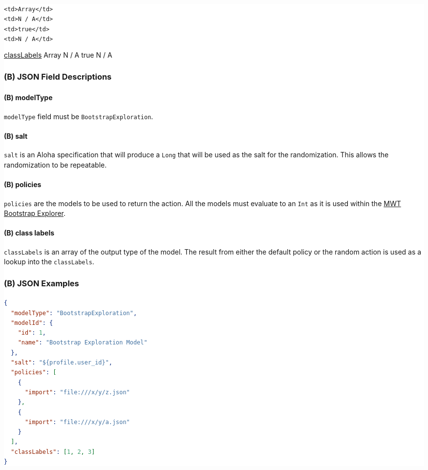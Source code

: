     <td>Array</td>
    <td>N / A</td>
    <td>true</td>
    <td>N / A</td>
  </tr>
  <tr>
    <td><a href="#aB_class_labels">classLabels</a></td>
    <td>Array</td>
    <td>N / A</td>
    <td>true</td>
    <td>N / A</td>
  </tr>
</table>

### (B) JSON Field Descriptions

#### (B) modelType

`modelType` field must be `BootstrapExploration`.

#### (B) salt

`salt` is an Aloha specification that will produce a `Long` that will be used as the salt for the randomization.  This 
allows the randomization to be repeatable.


#### (B) policies

`policies` are the models to be used to return the action.  All the models must evaluate to an `Int` as it is 
used within the
[MWT Bootstrap Explorer](https://github.com/multiworldtesting/explore-java/blob/master/src/main/java/com/mwt/explorers/BootstrapExplorer.java).

#### (B) class labels

`classLabels` is an array of the output type of the model.  The result from either the default policy or the random action
is used as a lookup into the `classLabels`.

### (B) JSON Examples

```json
{
  "modelType": "BootstrapExploration",
  "modelId": {
    "id": 1,
    "name": "Bootstrap Exploration Model"
  },
  "salt": "${profile.user_id}",
  "policies": [
    {
      "import": "file:///x/y/z.json"
    },
    {
      "import": "file:///x/y/a.json"
    }
  ],
  "classLabels": [1, 2, 3]
}
```
